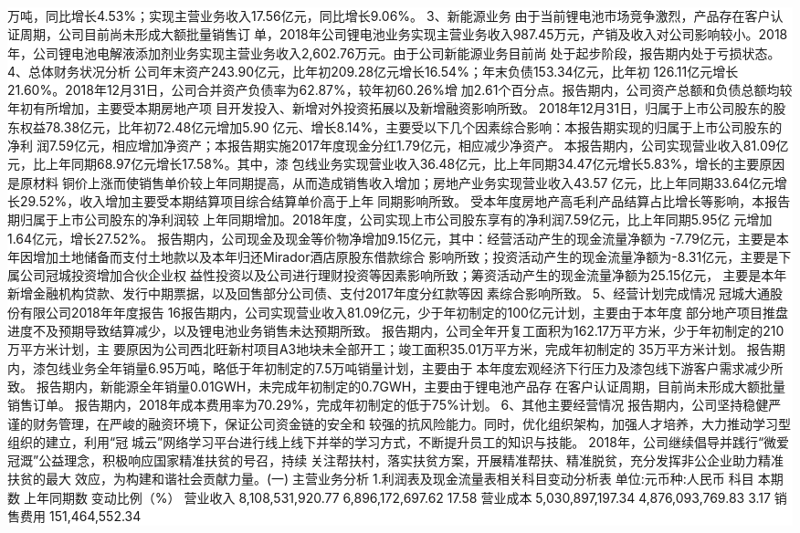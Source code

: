 万吨，同比增长4.53%；实现主营业务收入17.56亿元，同比增长9.06%。
3、新能源业务
由于当前锂电池市场竞争激烈，产品存在客户认证周期，公司目前尚未形成大额批量销售订
单，2018年公司锂电池业务实现主营业务收入987.45万元，产销及收入对公司影响较小。2018
年，公司锂电池电解液添加剂业务实现主营业务收入2,602.76万元。由于公司新能源业务目前尚
处于起步阶段，报告期内处于亏损状态。
4、总体财务状况分析
公司年末资产243.90亿元，比年初209.28亿元增长16.54%；年末负债153.34亿元，比年初
126.11亿元增长21.60%。2018年12月31日，公司合并资产负债率为62.87%，较年初60.26%增
加2.61个百分点。报告期内，公司资产总额和负债总额均较年初有所增加，主要受本期房地产项
目开发投入、新增对外投资拓展以及新增融资影响所致。
2018年12月31日，归属于上市公司股东的股东权益78.38亿元，比年初72.48亿元增加5.90
亿元、增长8.14%，主要受以下几个因素综合影响：本报告期实现的归属于上市公司股东的净利
润7.59亿元，相应增加净资产；本报告期实施2017年度现金分红1.79亿元，相应减少净资产。
本报告期内，公司实现营业收入81.09亿元，比上年同期68.97亿元增长17.58%。其中，漆
包线业务实现营业收入36.48亿元，比上年同期34.47亿元增长5.83%，增长的主要原因是原材料
铜价上涨而使销售单价较上年同期提高，从而造成销售收入增加；房地产业务实现营业收入43.57
亿元，比上年同期33.64亿元增长29.52%，收入增加主要受本期结算项目综合结算单价高于上年
同期影响所致。
受本年度房地产高毛利产品结算占比增长等影响，本报告期归属于上市公司股东的净利润较
上年同期增加。2018年度，公司实现上市公司股东享有的净利润7.59亿元，比上年同期5.95亿
元增加1.64亿元，增长27.52%。
报告期内，公司现金及现金等价物净增加9.15亿元，其中：经营活动产生的现金流量净额为
-7.79亿元，主要是本年因增加土地储备而支付土地款以及本年归还Mirador酒店原股东借款综合
影响所致；投资活动产生的现金流量净额为-8.31亿元，主要是下属公司冠城投资增加合伙企业权
益性投资以及公司进行理财投资等因素影响所致；筹资活动产生的现金流量净额为25.15亿元，
主要是本年新增金融机构贷款、发行中期票据，以及回售部分公司债、支付2017年度分红款等因
素综合影响所致。
5、经营计划完成情况
冠城大通股份有限公司2018年年度报告
16报告期内，公司实现营业收入81.09亿元，少于年初制定的100亿元计划，主要由于本年度
部分地产项目推盘进度不及预期导致结算减少，以及锂电池业务销售未达预期所致。
报告期内，公司全年开复工面积为162.17万平方米，少于年初制定的210万平方米计划，主
要原因为公司西北旺新村项目A3地块未全部开工；竣工面积35.01万平方米，完成年初制定的
35万平方米计划。
报告期内，漆包线业务全年销量6.95万吨，略低于年初制定的7.5万吨销量计划，主要由于
本年度宏观经济下行压力及漆包线下游客户需求减少所致。
报告期内，新能源全年销量0.01GWH，未完成年初制定的0.7GWH，主要由于锂电池产品存
在客户认证周期，目前尚未形成大额批量销售订单。
报告期内，2018年成本费用率为70.29%，完成年初制定的低于75%计划。
6、其他主要经营情况
报告期内，公司坚持稳健严谨的财务管理，在严峻的融资环境下，保证公司资金链的安全和
较强的抗风险能力。同时，优化组织架构，加强人才培养，大力推动学习型组织的建立，利用“冠
城云”网络学习平台进行线上线下并举的学习方式，不断提升员工的知识与技能。
2018年，公司继续倡导并践行“微爱冠溉”公益理念，积极响应国家精准扶贫的号召，持续
关注帮扶村，落实扶贫方案，开展精准帮扶、精准脱贫，充分发挥非公企业助力精准扶贫的最大
效应，为构建和谐社会贡献力量。(一)
主营业务分析
1.利润表及现金流量表相关科目变动分析表
单位:元币种:人民币
科目
本期数
上年同期数
变动比例（%）
营业收入
8,108,531,920.77
6,896,172,697.62
17.58
营业成本
5,030,897,197.34
4,876,093,769.83
3.17
销售费用
151,464,552.34